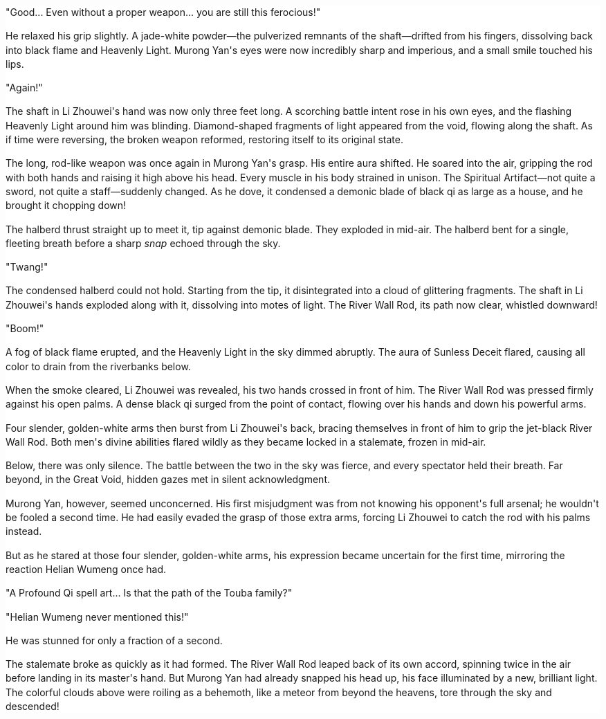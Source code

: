 "Good... Even without a proper weapon... you are still this ferocious!"

He relaxed his grip slightly. A jade-white powder—the pulverized remnants of the shaft—drifted from his fingers, dissolving back into black flame and Heavenly Light. Murong Yan's eyes were now incredibly sharp and imperious, and a small smile touched his lips.

"Again!"

The shaft in Li Zhouwei's hand was now only three feet long. A scorching battle intent rose in his own eyes, and the flashing Heavenly Light around him was blinding. Diamond-shaped fragments of light appeared from the void, flowing along the shaft. As if time were reversing, the broken weapon reformed, restoring itself to its original state.

The long, rod-like weapon was once again in Murong Yan's grasp. His entire aura shifted. He soared into the air, gripping the rod with both hands and raising it high above his head. Every muscle in his body strained in unison. The Spiritual Artifact—not quite a sword, not quite a staff—suddenly changed. As he dove, it condensed a demonic blade of black qi as large as a house, and he brought it chopping down!

The halberd thrust straight up to meet it, tip against demonic blade. They exploded in mid-air. The halberd bent for a single, fleeting breath before a sharp _snap_ echoed through the sky.

"Twang!"

The condensed halberd could not hold. Starting from the tip, it disintegrated into a cloud of glittering fragments. The shaft in Li Zhouwei's hands exploded along with it, dissolving into motes of light. The River Wall Rod, its path now clear, whistled downward!

"Boom!"

A fog of black flame erupted, and the Heavenly Light in the sky dimmed abruptly. The aura of Sunless Deceit flared, causing all color to drain from the riverbanks below.

When the smoke cleared, Li Zhouwei was revealed, his two hands crossed in front of him. The River Wall Rod was pressed firmly against his open palms. A dense black qi surged from the point of contact, flowing over his hands and down his powerful arms.

Four slender, golden-white arms then burst from Li Zhouwei's back, bracing themselves in front of him to grip the jet-black River Wall Rod. Both men's divine abilities flared wildly as they became locked in a stalemate, frozen in mid-air.

Below, there was only silence. The battle between the two in the sky was fierce, and every spectator held their breath. Far beyond, in the Great Void, hidden gazes met in silent acknowledgment.

Murong Yan, however, seemed unconcerned. His first misjudgment was from not knowing his opponent's full arsenal; he wouldn't be fooled a second time. He had easily evaded the grasp of those extra arms, forcing Li Zhouwei to catch the rod with his palms instead.

But as he stared at those four slender, golden-white arms, his expression became uncertain for the first time, mirroring the reaction Helian Wumeng once had.

"A Profound Qi spell art... Is that the path of the Touba family?"

"Helian Wumeng never mentioned this!"

He was stunned for only a fraction of a second.

The stalemate broke as quickly as it had formed. The River Wall Rod leaped back of its own accord, spinning twice in the air before landing in its master's hand. But Murong Yan had already snapped his head up, his face illuminated by a new, brilliant light. The colorful clouds above were roiling as a behemoth, like a meteor from beyond the heavens, tore through the sky and descended!
